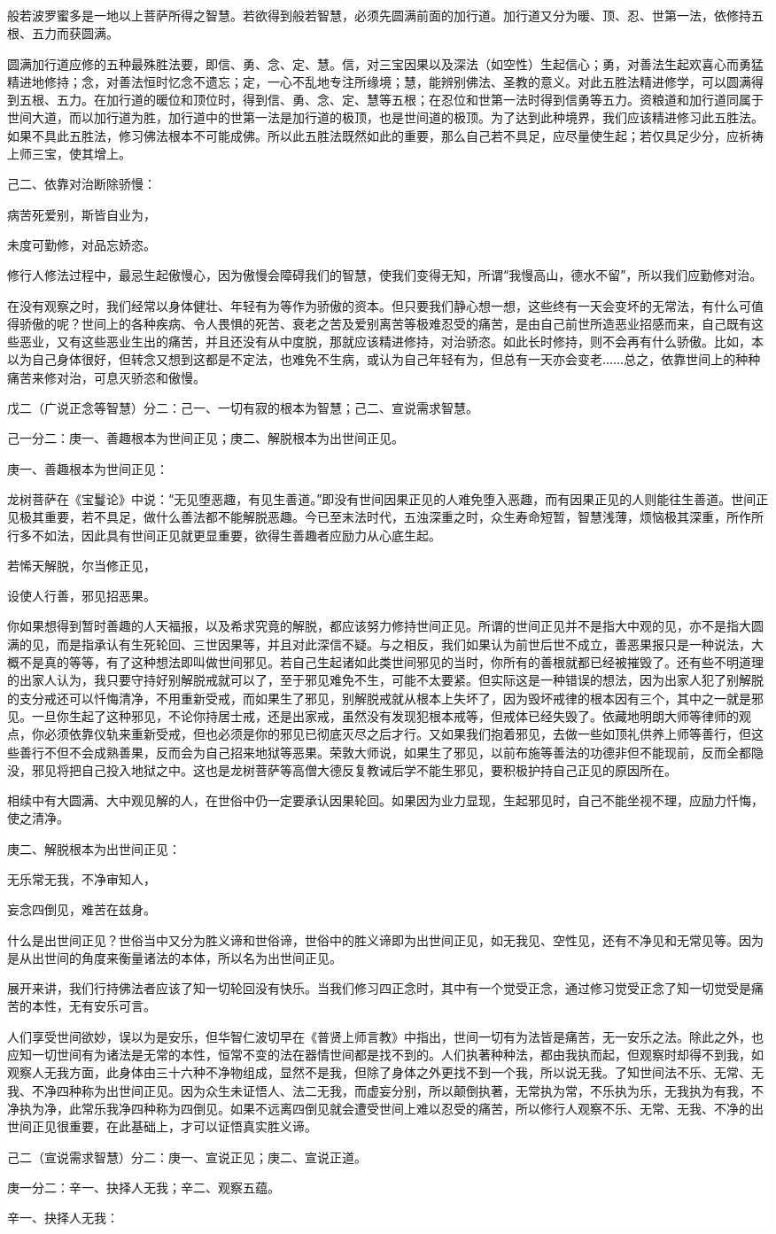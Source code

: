 般若波罗蜜多是一地以上菩萨所得之智慧。若欲得到般若智慧，必须先圆满前面的加行道。加行道又分为暖、顶、忍、世第一法，依修持五根、五力而获圆满。

圆满加行道应修的五种最殊胜法要，即信、勇、念、定、慧。信，对三宝因果以及深法（如空性）生起信心；勇，对善法生起欢喜心而勇猛精进地修持；念，对善法恒时忆念不遗忘；定，一心不乱地专注所缘境；慧，能辨别佛法、圣教的意义。对此五胜法精进修学，可以圆满得到五根、五力。在加行道的暖位和顶位时，得到信、勇、念、定、慧等五根；在忍位和世第一法时得到信勇等五力。资粮道和加行道同属于世间大道，而以加行道为胜，加行道中的世第一法是加行道的极顶，也是世间道的极顶。为了达到此种境界，我们应该精进修习此五胜法。如果不具此五胜法，修习佛法根本不可能成佛。所以此五胜法既然如此的重要，那么自己若不具足，应尽量使生起；若仅具足少分，应祈祷上师三宝，使其增上。

己二、依靠对治断除骄慢：

病苦死爱别，斯皆自业为，

未度可勤修，对品忘娇恣。

修行人修法过程中，最忌生起傲慢心，因为傲慢会障碍我们的智慧，使我们变得无知，所谓“我慢高山，德水不留”，所以我们应勤修对治。

在没有观察之时，我们经常以身体健壮、年轻有为等作为骄傲的资本。但只要我们静心想一想，这些终有一天会变坏的无常法，有什么可值得骄傲的呢？世间上的各种疾病、令人畏惧的死苦、衰老之苦及爱别离苦等极难忍受的痛苦，是由自己前世所造恶业招感而来，自己既有这些恶业，又有这些恶业生出的痛苦，并且还没有从中度脱，那就应该精进修持，对治骄恣。如此长时修持，则不会再有什么骄傲。比如，本以为自己身体很好，但转念又想到这都是不定法，也难免不生病，或认为自己年轻有为，但总有一天亦会变老……总之，依靠世间上的种种痛苦来修对治，可息灭骄恣和傲慢。

戊二（广说正念等智慧）分二：己一、一切有寂的根本为智慧；己二、宣说需求智慧。

己一分二：庚一、善趣根本为世间正见；庚二、解脱根本为出世间正见。

庚一、善趣根本为世间正见：

龙树菩萨在《宝鬘论》中说：“无见堕恶趣，有见生善道。”即没有世间因果正见的人难免堕入恶趣，而有因果正见的人则能往生善道。世间正见极其重要，若不具足，做什么善法都不能解脱恶趣。今已至末法时代，五浊深重之时，众生寿命短暂，智慧浅薄，烦恼极其深重，所作所行多不如法，因此具有世间正见就更显重要，欲得生善趣者应励力从心底生起。

若悕天解脱，尔当修正见，

设使人行善，邪见招恶果。

你如果想得到暂时善趣的人天福报，以及希求究竟的解脱，都应该努力修持世间正见。所谓的世间正见并不是指大中观的见，亦不是指大圆满的见，而是指承认有生死轮回、三世因果等，并且对此深信不疑。与之相反，我们如果认为前世后世不成立，善恶果报只是一种说法，大概不是真的等等，有了这种想法即叫做世间邪见。若自己生起诸如此类世间邪见的当时，你所有的善根就都已经被摧毁了。还有些不明道理的出家人认为，我只要守持好别解脱戒就可以了，至于邪见难免不生，可能不太要紧。但实际这是一种错误的想法，因为出家人犯了别解脱的支分戒还可以忏悔清净，不用重新受戒，而如果生了邪见，别解脱戒就从根本上失坏了，因为毁坏戒律的根本因有三个，其中之一就是邪见。一旦你生起了这种邪见，不论你持居士戒，还是出家戒，虽然没有发现犯根本戒等，但戒体已经失毁了。依藏地明朗大师等律师的观点，你必须依靠仪轨来重新受戒，但也必须是你的邪见已彻底灭尽之后才行。又如果我们抱着邪见，去做一些如顶礼供养上师等善行，但这些善行不但不会成熟善果，反而会为自己招来地狱等恶果。荣敦大师说，如果生了邪见，以前布施等善法的功德非但不能现前，反而全都隐没，邪见将把自己投入地狱之中。这也是龙树菩萨等高僧大德反复教诫后学不能生邪见，要积极护持自己正见的原因所在。

相续中有大圆满、大中观见解的人，在世俗中仍一定要承认因果轮回。如果因为业力显现，生起邪见时，自己不能坐视不理，应励力忏悔，使之清净。

庚二、解脱根本为出世间正见：

无乐常无我，不净审知人，

妄念四倒见，难苦在兹身。

什么是出世间正见？世俗当中又分为胜义谛和世俗谛，世俗中的胜义谛即为出世间正见，如无我见、空性见，还有不净见和无常见等。因为是从出世间的角度来衡量诸法的本体，所以名为出世间正见。

展开来讲，我们行持佛法者应该了知一切轮回没有快乐。当我们修习四正念时，其中有一个觉受正念，通过修习觉受正念了知一切觉受是痛苦的本性，无有安乐可言。

人们享受世间欲妙，误以为是安乐，但华智仁波切早在《普贤上师言教》中指出，世间一切有为法皆是痛苦，无一安乐之法。除此之外，也应知一切世间有为诸法是无常的本性，恒常不变的法在器情世间都是找不到的。人们执著种种法，都由我执而起，但观察时却得不到我，如观察人无我方面，此身体由三十六种不净物组成，显然不是我，但除了身体之外更找不到一个我，所以说无我。了知世间法不乐、无常、无我、不净四种称为出世间正见。因为众生未证悟人、法二无我，而虚妄分别，所以颠倒执著，无常执为常，不乐执为乐，无我执为有我，不净执为净，此常乐我净四种称为四倒见。如果不远离四倒见就会遭受世间上难以忍受的痛苦，所以修行人观察不乐、无常、无我、不净的出世间正见很重要，在此基础上，才可以证悟真实胜义谛。

己二（宣说需求智慧）分二：庚一、宣说正见；庚二、宣说正道。

庚一分二：辛一、抉择人无我；辛二、观察五蕴。

辛一、抉择人无我：
